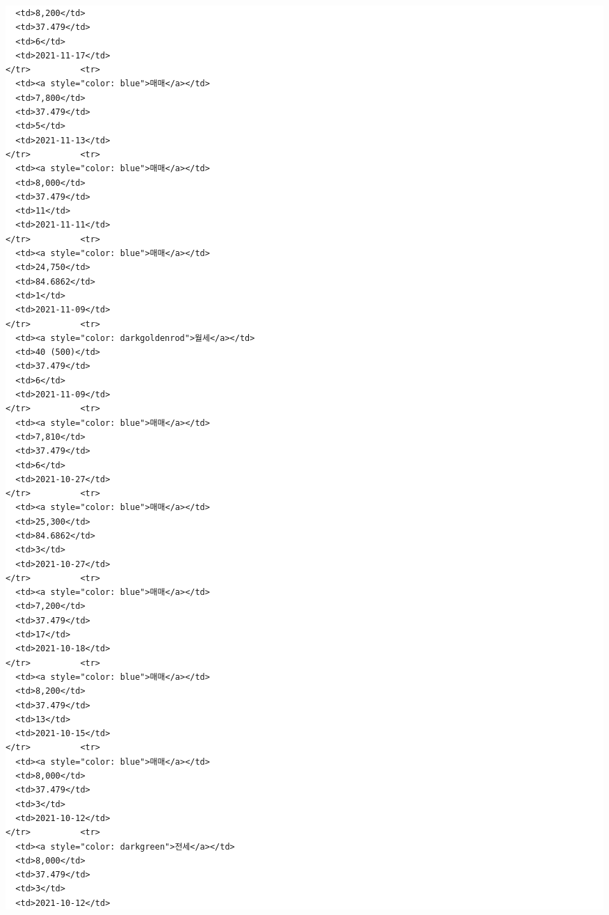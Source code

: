       <td>8,200</td>
      <td>37.479</td>
      <td>6</td>
      <td>2021-11-17</td>
    </tr>          <tr>
      <td><a style="color: blue">매매</a></td>
      <td>7,800</td>
      <td>37.479</td>
      <td>5</td>
      <td>2021-11-13</td>
    </tr>          <tr>
      <td><a style="color: blue">매매</a></td>
      <td>8,000</td>
      <td>37.479</td>
      <td>11</td>
      <td>2021-11-11</td>
    </tr>          <tr>
      <td><a style="color: blue">매매</a></td>
      <td>24,750</td>
      <td>84.6862</td>
      <td>1</td>
      <td>2021-11-09</td>
    </tr>          <tr>
      <td><a style="color: darkgoldenrod">월세</a></td>
      <td>40 (500)</td>
      <td>37.479</td>
      <td>6</td>
      <td>2021-11-09</td>
    </tr>          <tr>
      <td><a style="color: blue">매매</a></td>
      <td>7,810</td>
      <td>37.479</td>
      <td>6</td>
      <td>2021-10-27</td>
    </tr>          <tr>
      <td><a style="color: blue">매매</a></td>
      <td>25,300</td>
      <td>84.6862</td>
      <td>3</td>
      <td>2021-10-27</td>
    </tr>          <tr>
      <td><a style="color: blue">매매</a></td>
      <td>7,200</td>
      <td>37.479</td>
      <td>17</td>
      <td>2021-10-18</td>
    </tr>          <tr>
      <td><a style="color: blue">매매</a></td>
      <td>8,200</td>
      <td>37.479</td>
      <td>13</td>
      <td>2021-10-15</td>
    </tr>          <tr>
      <td><a style="color: blue">매매</a></td>
      <td>8,000</td>
      <td>37.479</td>
      <td>3</td>
      <td>2021-10-12</td>
    </tr>          <tr>
      <td><a style="color: darkgreen">전세</a></td>
      <td>8,000</td>
      <td>37.479</td>
      <td>3</td>
      <td>2021-10-12</td>